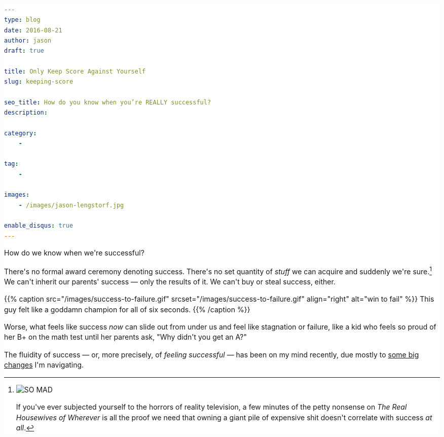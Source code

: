 ```yaml
---
type: blog
date: 2016-08-21
author: jason
draft: true

title: Only Keep Score Against Yourself
slug: keeping-score

seo_title: How do you know when you’re REALLY successful?
description: 

category:
    - 

tag:
    - 

images:
    - /images/jason-lengstorf.jpg

enable_disqus: true
---
```


How do we know when we're successful?

There's no formal award ceremony denoting success. There's no set quantity of _stuff_ we can acquire and suddenly we're sure.[^housewives] We can't inherit our parents' success — only the results of it. We can't buy or steal success, either.

[^housewives]:
    <img src="/images/real-housewives.gif" alt="SO MAD" class="footnote-image footnote-image--right">
    
    If you've ever subjected yourself to the horrors of reality television, a few minutes of the petty nonsense on _The Real Housewives of Wherever_ is all the proof we need that owning a giant pile of expensive shit doesn't correlate with success _at all_.

{{% caption src="/images/success-to-failure.gif"
            srcset="/images/success-to-failure.gif"
            align="right"
            alt="win to fail" %}}
  This guy felt like a goddamn champion for all of six seconds.
{{% /caption %}}

Worse, what feels like success _now_ can slide out from under us and feel like stagnation or failure, like a kid who feels so proud of her B+ on the math test until her parents ask, "Why didn't you get an A?"

The fluidity of success — or, more precisely, of _feeling successful_ — has been on my mind recently, due mostly to [some big changes](http://www.2ftat.com/episode/07-change-and-labels/) I'm navigating.
